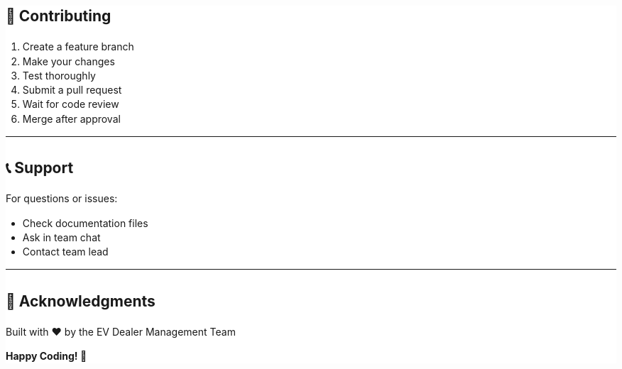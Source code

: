 
## 🤝 Contributing

1. Create a feature branch
2. Make your changes
3. Test thoroughly
4. Submit a pull request
5. Wait for code review
6. Merge after approval

---

## 📞 Support

For questions or issues:
- Check documentation files
- Ask in team chat
- Contact team lead

---

## 🎉 Acknowledgments

Built with ❤️ by the EV Dealer Management Team

**Happy Coding! 🚀**

